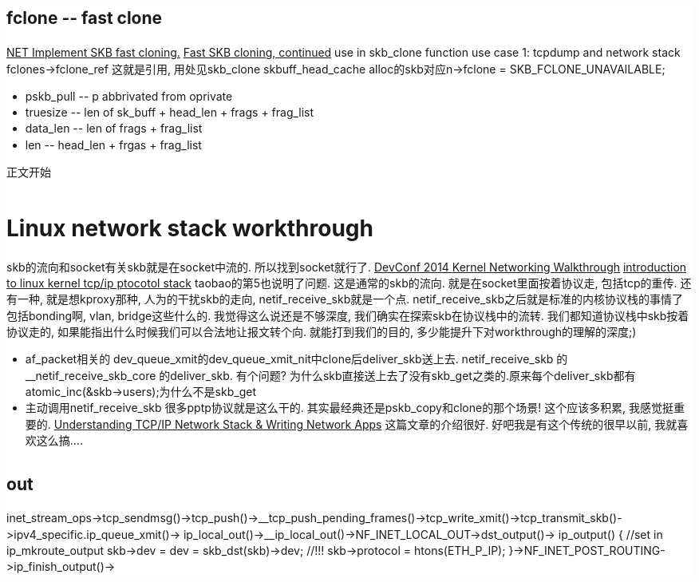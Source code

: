 ## fclone -- fast clone
[NET Implement SKB fast cloning.](http://git.kernel.org/cgit/linux/kernel/git/torvalds/linux.git/commit/?id=d179cd12928443f3ec29cfbc3567439644bd0afc)
[Fast SKB cloning, continued](http://lwn.net/Articles/140552/)
use in skb_clone function
use case 1: tcpdump and network stack
fclones->fclone_ref 这就是引用, 用处见skb_clone
skbuff_head_cache alloc的skb对应n->fclone = SKB_FCLONE_UNAVAILABLE;
* pskb_pull -- p abbrivated from oprivate
* truesize -- len of sk_buff + head_len + frags + frag_list
* data_len -- len of frags + frag_list
* len -- head_len + frgas + frag_list


正文开始
# Linux network stack workthrough
skb的流向和socket有关skb就是在socket中流的.
所以找到socket就行了.
[DevConf 2014 Kernel Networking Walkthrough](http://www.slideshare.net/ThomasGraf5/devconf-2014-kernel-networking-walkthrough)
[introduction to linux kernel tcp/ip ptocotol stack](http://www.slideshare.net/minibobo/linux-tcp-ip?related=1)
taobao的第5也说明了问题.
这是通常的skb的流向. 就是在socket里面按着协议走, 包括tcp的重传.
还有一种, 就是想kproxy那种, 人为的干扰skb的走向, netif_receive_skb就是一个点.
netif_receive_skb之后就是标准的内核协议栈的事情了包括bonding啊, vlan, bridge这些什么的.
我觉得这么说还是不够深度, 我们确实在探索skb在协议栈中的流转.
我们都知道协议栈中skb按着协议走的, 如果能指出什么时候我们可以合法地让报文转个向.
就能打到我们的目的, 多少能提升下对workthrough的理解的深度;)
* af_packet相关的
dev_queue_xmit的dev_queue_xmit_nit中clone后deliver_skb送上去.
netif_receive_skb 的__netif_receive_skb_core 的deliver_skb. 有个问题?
为什么skb直接送上去了没有skb_get之类的.原来每个deliver_skb都有
atomic_inc(&skb->users);为什么不是skb_get
* 主动调用netif_receive_skb 
很多pptp协议就是这么干的.
其实最经典还是pskb_copy和clone的那个场景!
这个应该多积累, 我感觉挺重要的.
[Understanding TCP/IP Network Stack & Writing Network Apps](http://www.cubrid.org/blog/dev-platform/understanding-tcp-ip-network-stack/)
这篇文章的介绍很好.
好吧我是有这个传统的很早以前, 我就喜欢这么搞....
## out
inet_stream_ops->tcp_sendmsg()->tcp_push()->__tcp_push_pending_frames()->tcp_write_xmit()->tcp_transmit_skb()->ipv4_specific.ip_queue_xmit()->
ip_local_out()->__ip_local_out()->NF_INET_LOCAL_OUT->dst_output()->
ip_output()
{
	//set in ip_mkroute_output
	skb->dev = dev = skb_dst(skb)->dev; //!!!
	skb->protocol = htons(ETH_P_IP);
}->NF_INET_POST_ROUTING->ip_finish_output()->
